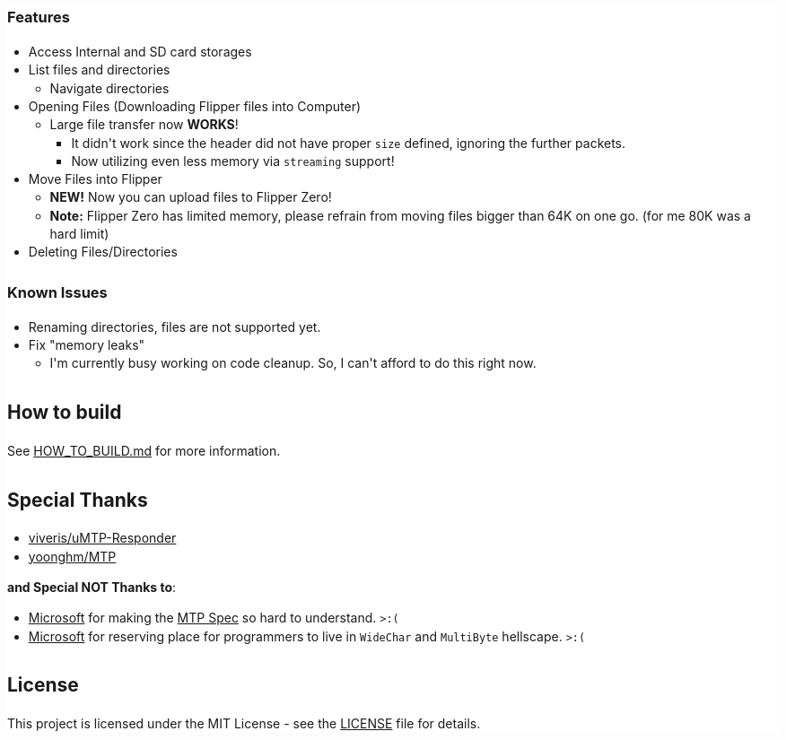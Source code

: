 ### Features
* Access Internal and SD card storages
* List files and directories
   - Navigate directories
* Opening Files (Downloading Flipper files into Computer)
  - Large file transfer now **WORKS**!
    - It didn't work since the header did not have proper `size` defined, ignoring the further packets.
    - Now utilizing even less memory via `streaming` support!
* Move Files into Flipper
  - **NEW!** Now you can upload files to Flipper Zero!
  - **Note:** Flipper Zero has limited memory, please refrain from moving files bigger than 64K on one go. (for me 80K was a hard limit)
* Deleting Files/Directories

### Known Issues
* Renaming directories, files are not supported yet.
* Fix "memory leaks"  
  - I'm currently busy working on code cleanup. So, I can't afford to do this right now.

## How to build
See [HOW_TO_BUILD.md](HOW_TO_BUILD.md) for more information.  

## Special Thanks
- [viveris/uMTP-Responder](https://github.com/viveris/uMTP-Responder)
- [yoonghm/MTP](https://github.com/yoonghm/MTP)

**and Special NOT Thanks to**:  
- [Microsoft](https://microsoft.com) for making the [MTP Spec](https://www.usb.org/document-library/media-transfer-protocol-v11-spec-and-mtp-v11-adopters-agreement) so hard to understand. `>:(`  
- [Microsoft](https://microsoft.com) for reserving place for programmers to live in `WideChar` and `MultiByte` hellscape. `>:(`

## License
This project is licensed under the MIT License - see the [LICENSE](LICENSE) file for details.
